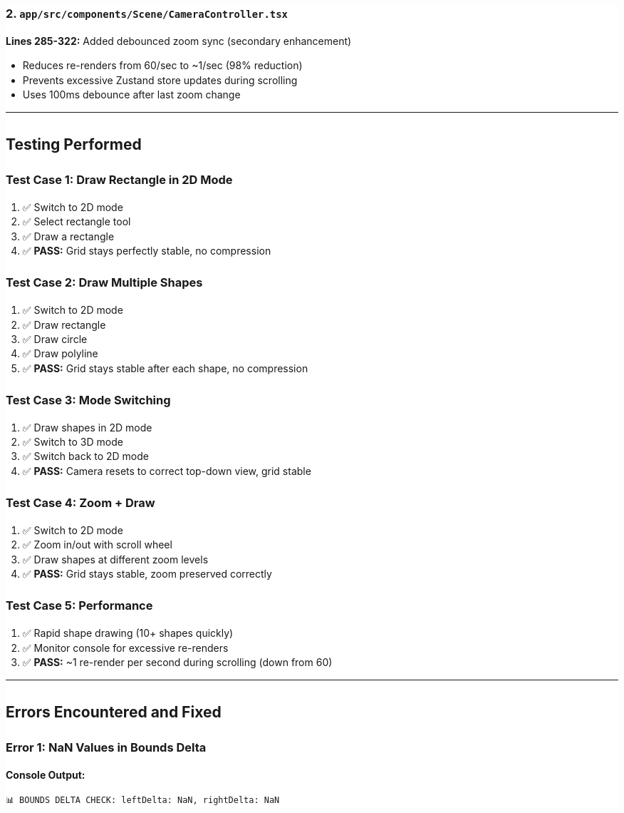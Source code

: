 ### 2. `app/src/components/Scene/CameraController.tsx`
**Lines 285-322:** Added debounced zoom sync (secondary enhancement)
- Reduces re-renders from 60/sec to ~1/sec (98% reduction)
- Prevents excessive Zustand store updates during scrolling
- Uses 100ms debounce after last zoom change

---

## Testing Performed

### Test Case 1: Draw Rectangle in 2D Mode
1. ✅ Switch to 2D mode
2. ✅ Select rectangle tool
3. ✅ Draw a rectangle
4. ✅ **PASS:** Grid stays perfectly stable, no compression

### Test Case 2: Draw Multiple Shapes
1. ✅ Switch to 2D mode
2. ✅ Draw rectangle
3. ✅ Draw circle
4. ✅ Draw polyline
5. ✅ **PASS:** Grid stays stable after each shape, no compression

### Test Case 3: Mode Switching
1. ✅ Draw shapes in 2D mode
2. ✅ Switch to 3D mode
3. ✅ Switch back to 2D mode
4. ✅ **PASS:** Camera resets to correct top-down view, grid stable

### Test Case 4: Zoom + Draw
1. ✅ Switch to 2D mode
2. ✅ Zoom in/out with scroll wheel
3. ✅ Draw shapes at different zoom levels
4. ✅ **PASS:** Grid stays stable, zoom preserved correctly

### Test Case 5: Performance
1. ✅ Rapid shape drawing (10+ shapes quickly)
2. ✅ Monitor console for excessive re-renders
3. ✅ **PASS:** ~1 re-render per second during scrolling (down from 60)

---

## Errors Encountered and Fixed

### Error 1: NaN Values in Bounds Delta
**Console Output:**
```
📊 BOUNDS DELTA CHECK: leftDelta: NaN, rightDelta: NaN
```
